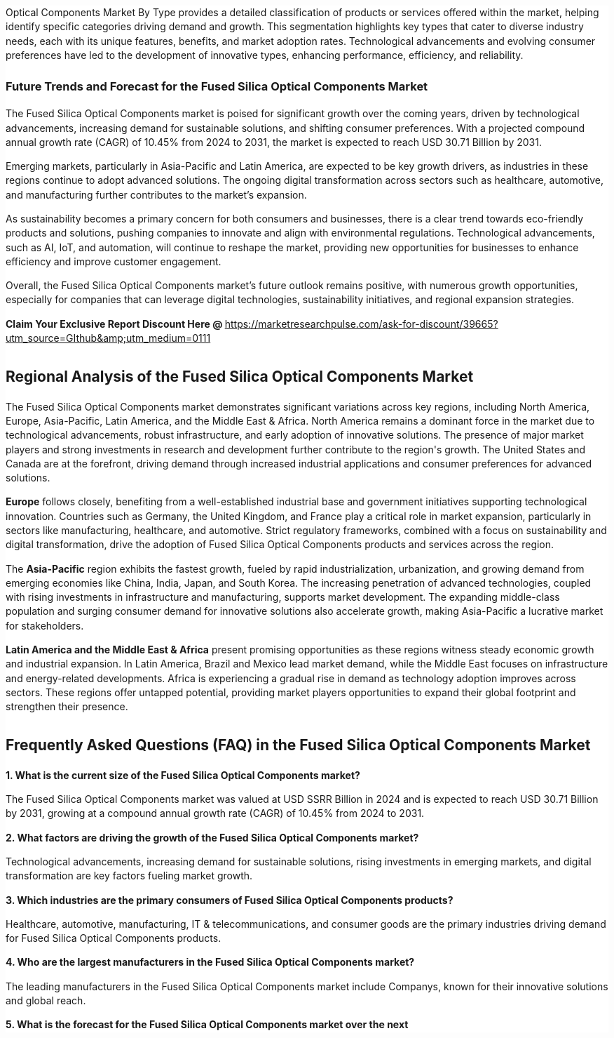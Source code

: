 Optical Components Market By Type provides a detailed classification of products or services offered within the market, helping identify specific categories driving demand and growth. This segmentation highlights key types that cater to diverse industry needs, each with its unique features, benefits, and market adoption rates. Technological advancements and evolving consumer preferences have led to the development of innovative types, enhancing performance, efficiency, and reliability.</p><h3>Future Trends and Forecast for the Fused Silica Optical Components Market</h3><p>The Fused Silica Optical Components market is poised for significant growth over the coming years, driven by technological advancements, increasing demand for sustainable solutions, and shifting consumer preferences. With a projected compound annual growth rate (CAGR) of 10.45% from 2024 to 2031, the market is expected to reach USD 30.71 Billion by 2031.</p><p>Emerging markets, particularly in Asia-Pacific and Latin America, are expected to be key growth drivers, as industries in these regions continue to adopt advanced solutions. The ongoing digital transformation across sectors such as healthcare, automotive, and manufacturing further contributes to the market&rsquo;s expansion.</p><p>As sustainability becomes a primary concern for both consumers and businesses, there is a clear trend towards eco-friendly products and solutions, pushing companies to innovate and align with environmental regulations. Technological advancements, such as AI, IoT, and automation, will continue to reshape the market, providing new opportunities for businesses to enhance efficiency and improve customer engagement.</p><p>Overall, the Fused Silica Optical Components market&rsquo;s future outlook remains positive, with numerous growth opportunities, especially for companies that can leverage digital technologies, sustainability initiatives, and regional expansion strategies.</p><p><strong>Claim Your Exclusive Report Discount Here @ </strong><a href="https://marketresearchpulse.com/ask-for-discount/39665?utm_source=GIthub&amp;utm_medium=0111">https://marketresearchpulse.com/ask-for-discount/39665?utm_source=GIthub&amp;utm_medium=0111</a></p><h2><strong>Regional Analysis of the Fused Silica Optical Components Market</strong></h2><p>The Fused Silica Optical Components market demonstrates significant variations across key regions, including North America, Europe, Asia-Pacific, Latin America, and the Middle East &amp; Africa. North America remains a dominant force in the market due to technological advancements, robust infrastructure, and early adoption of innovative solutions. The presence of major market players and strong investments in research and development further contribute to the region's growth. The United States and Canada are at the forefront, driving demand through increased industrial applications and consumer preferences for advanced solutions.</p><p><strong>Europe</strong> follows closely, benefiting from a well-established industrial base and government initiatives supporting technological innovation. Countries such as Germany, the United Kingdom, and France play a critical role in market expansion, particularly in sectors like manufacturing, healthcare, and automotive. Strict regulatory frameworks, combined with a focus on sustainability and digital transformation, drive the adoption of Fused Silica Optical Components products and services across the region.</p><p>The <strong>Asia-Pacific</strong> region exhibits the fastest growth, fueled by rapid industrialization, urbanization, and growing demand from emerging economies like China, India, Japan, and South Korea. The increasing penetration of advanced technologies, coupled with rising investments in infrastructure and manufacturing, supports market development. The expanding middle-class population and surging consumer demand for innovative solutions also accelerate growth, making Asia-Pacific a lucrative market for stakeholders.</p><p><strong>Latin America and the Middle East &amp; Africa</strong> present promising opportunities as these regions witness steady economic growth and industrial expansion. In Latin America, Brazil and Mexico lead market demand, while the Middle East focuses on infrastructure and energy-related developments. Africa is experiencing a gradual rise in demand as technology adoption improves across sectors. These regions offer untapped potential, providing market players opportunities to expand their global footprint and strengthen their presence.</p><h2><strong>Frequently Asked Questions (FAQ) in the Fused Silica Optical Components Market</strong></h2><p><strong>1. What is the current size of the Fused Silica Optical Components market?</strong></p><p>The Fused Silica Optical Components market was valued at USD SSRR Billion in 2024 and is expected to reach USD 30.71 Billion by 2031, growing at a compound annual growth rate (CAGR) of 10.45% from 2024 to 2031.</p><p><strong>2. What factors are driving the growth of the Fused Silica Optical Components market?</strong></p><p>Technological advancements, increasing demand for sustainable solutions, rising investments in emerging markets, and digital transformation are key factors fueling market growth.</p><p><strong>3. Which industries are the primary consumers of Fused Silica Optical Components products?</strong></p><p>Healthcare, automotive, manufacturing, IT &amp; telecommunications, and consumer goods are the primary industries driving demand for Fused Silica Optical Components products.</p><p><strong>4. Who are the largest manufacturers in the Fused Silica Optical Components market?</strong></p><p>The leading manufacturers in the Fused Silica Optical Components market include Companys, known for their innovative solutions and global reach.</p><p><strong>5. What is the forecast for the Fused Silica Optical Components market over the next